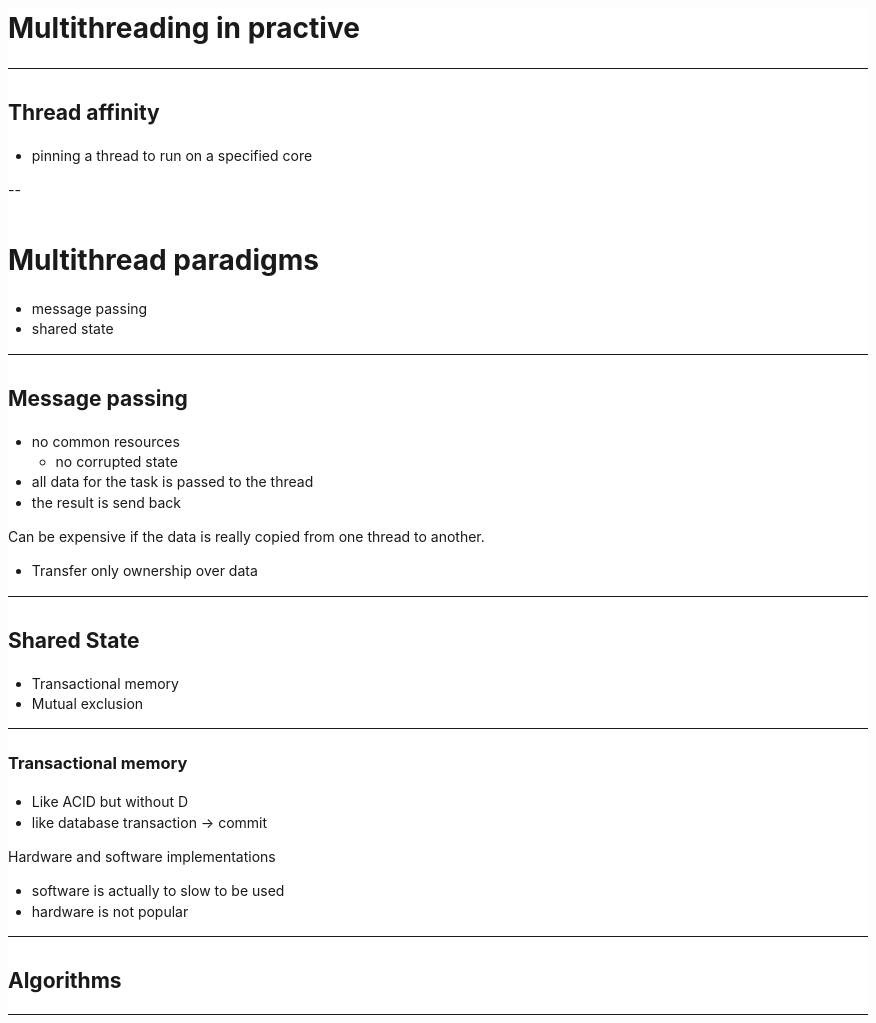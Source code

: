 # Multithreading in practive

---

## Thread affinity

- pinning a thread to run on a specified core

--

# Multithread paradigms

- message passing
- shared state

---

## Message passing

- no common resources
  - no corrupted state
- all data for the task is passed to the thread
- the result is send back

Can be expensive if the data is really copied from one thread to another.

- Transfer only ownership over data

---

## Shared State

- Transactional memory
- Mutual exclusion

---

### Transactional memory

- Like ACID but without D
- like database transaction -> commit

Hardware and software implementations
- software is actually to slow to be used
- hardware is not popular

---

## Algorithms

---

